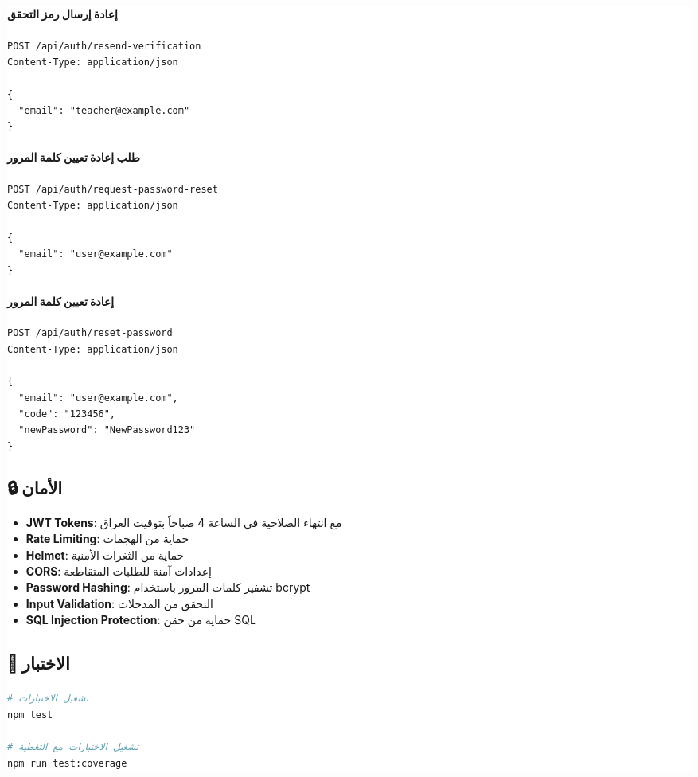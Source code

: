 #### إعادة إرسال رمز التحقق
```http
POST /api/auth/resend-verification
Content-Type: application/json

{
  "email": "teacher@example.com"
}
```

#### طلب إعادة تعيين كلمة المرور
```http
POST /api/auth/request-password-reset
Content-Type: application/json

{
  "email": "user@example.com"
}
```

#### إعادة تعيين كلمة المرور
```http
POST /api/auth/reset-password
Content-Type: application/json

{
  "email": "user@example.com",
  "code": "123456",
  "newPassword": "NewPassword123"
}
```

## 🔒 الأمان

- **JWT Tokens**: مع انتهاء الصلاحية في الساعة 4 صباحاً بتوقيت العراق
- **Rate Limiting**: حماية من الهجمات
- **Helmet**: حماية من الثغرات الأمنية
- **CORS**: إعدادات آمنة للطلبات المتقاطعة
- **Password Hashing**: تشفير كلمات المرور باستخدام bcrypt
- **Input Validation**: التحقق من المدخلات
- **SQL Injection Protection**: حماية من حقن SQL

## 🧪 الاختبار

```bash
# تشغيل الاختبارات
npm test

# تشغيل الاختبارات مع التغطية
npm run test:coverage
```
